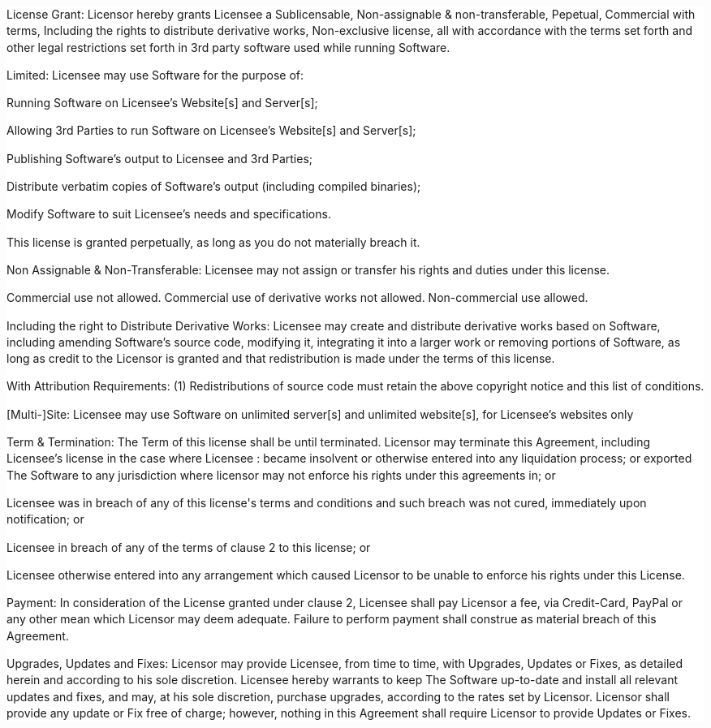 License Grant: Licensor hereby grants Licensee a Sublicensable, Non-assignable & non-transferable, Pepetual, Commercial with terms, Including the rights to distribute derivative works, Non-exclusive license, all with accordance with the terms set forth and other legal restrictions set forth in 3rd party software used while running Software.

Limited: Licensee may use Software for the purpose of:

Running Software on Licensee’s Website[s] and Server[s];

Allowing 3rd Parties to run Software on Licensee’s Website[s] and Server[s];

Publishing Software’s output to Licensee and 3rd Parties;

Distribute verbatim copies of Software’s output (including compiled binaries);

Modify Software to suit Licensee’s needs and specifications.

This license is granted perpetually, as long as you do not materially breach it.

Non Assignable & Non-Transferable: Licensee may not assign or transfer his rights and duties under this license.

Commercial use not allowed. Commercial use of derivative works not allowed. Non-commercial use allowed.

Including the right to Distribute Derivative Works: Licensee may create and distribute derivative works based on Software, including amending Software’s source code, modifying it, integrating it into a larger work or removing portions of Software, as long as credit to the Licensor is granted and that redistribution is made under the terms of this license.

With Attribution Requirements﻿: (1) Redistributions of source code must retain the above copyright notice and this list of conditions.

[Multi-]Site: Licensee may use Software on unlimited server[s] and unlimited website[s], for Licensee’s websites only

Term & Termination: The Term of this license shall be until terminated. Licensor may terminate this Agreement, including Licensee’s license in the case where Licensee :
became insolvent or otherwise entered into any liquidation process; or
exported The Software to any jurisdiction where licensor may not enforce his rights under this agreements in; or

Licensee was in breach of any of this license's terms and conditions and such breach was not cured, immediately upon notification; or

Licensee in breach of any of the terms of clause 2 to this license; or

Licensee otherwise entered into any arrangement which caused Licensor to be unable to enforce his rights under this License.

Payment: In consideration of the License granted under clause 2, Licensee shall pay Licensor a fee, via Credit-Card, PayPal or any other mean which Licensor may deem adequate. Failure to perform payment shall construe as material breach of this Agreement.

Upgrades, Updates and Fixes: Licensor may provide Licensee, from time to time, with Upgrades, Updates or Fixes, as detailed herein and according to his sole discretion. Licensee hereby warrants to keep The Software up-to-date and install all relevant updates and fixes, and may, at his sole discretion, purchase upgrades, according to the rates set by Licensor. Licensor shall provide any update or Fix free of charge; however, nothing in this Agreement shall require Licensor to provide Updates or Fixes.
